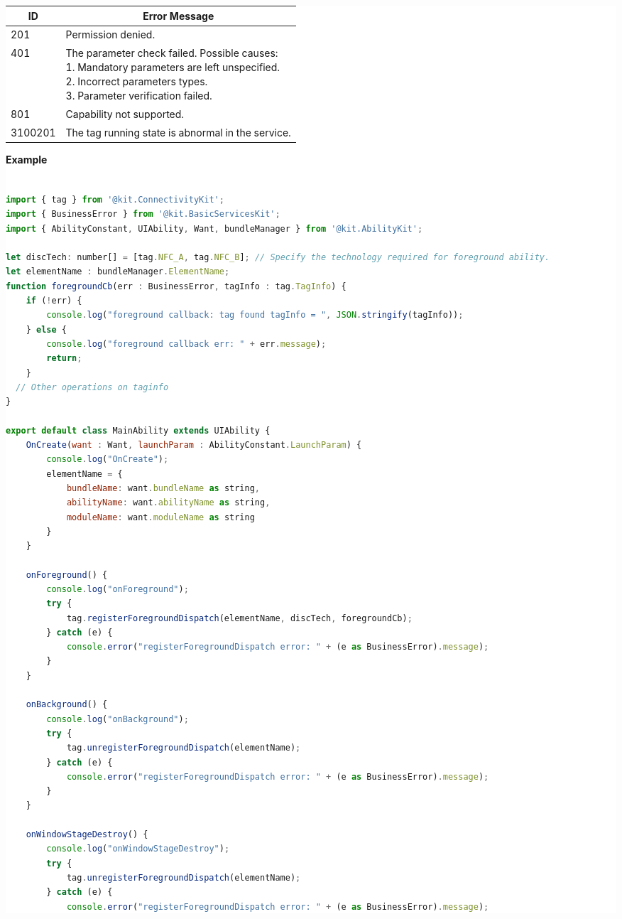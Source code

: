 | ID| Error Message                                 |
| -------- | ----------------------------------------- |
| 201  | Permission denied. |
| 401  | The parameter check failed. Possible causes: <br>1. Mandatory parameters are left unspecified.<br>2. Incorrect parameters types.<br>3. Parameter verification failed. |
| 801  | Capability not supported. |
| 3100201 | The tag running state is abnormal in the service. |

**Example**

```js

import { tag } from '@kit.ConnectivityKit';
import { BusinessError } from '@kit.BasicServicesKit';
import { AbilityConstant, UIAbility, Want, bundleManager } from '@kit.AbilityKit';

let discTech: number[] = [tag.NFC_A, tag.NFC_B]; // Specify the technology required for foreground ability.
let elementName : bundleManager.ElementName;
function foregroundCb(err : BusinessError, tagInfo : tag.TagInfo) {
    if (!err) {
        console.log("foreground callback: tag found tagInfo = ", JSON.stringify(tagInfo));
    } else {
        console.log("foreground callback err: " + err.message);
        return;
    }
  // Other operations on taginfo
}

export default class MainAbility extends UIAbility {
    OnCreate(want : Want, launchParam : AbilityConstant.LaunchParam) {
        console.log("OnCreate");
        elementName = {
            bundleName: want.bundleName as string,
            abilityName: want.abilityName as string,
            moduleName: want.moduleName as string
        }
    }

    onForeground() {
        console.log("onForeground");
        try {
            tag.registerForegroundDispatch(elementName, discTech, foregroundCb);
        } catch (e) {
            console.error("registerForegroundDispatch error: " + (e as BusinessError).message);
        }
    }

    onBackground() {
        console.log("onBackground");
        try {
            tag.unregisterForegroundDispatch(elementName);
        } catch (e) {
            console.error("registerForegroundDispatch error: " + (e as BusinessError).message);
        }
    }

    onWindowStageDestroy() {
        console.log("onWindowStageDestroy");
        try {
            tag.unregisterForegroundDispatch(elementName);
        } catch (e) {
            console.error("registerForegroundDispatch error: " + (e as BusinessError).message);
```